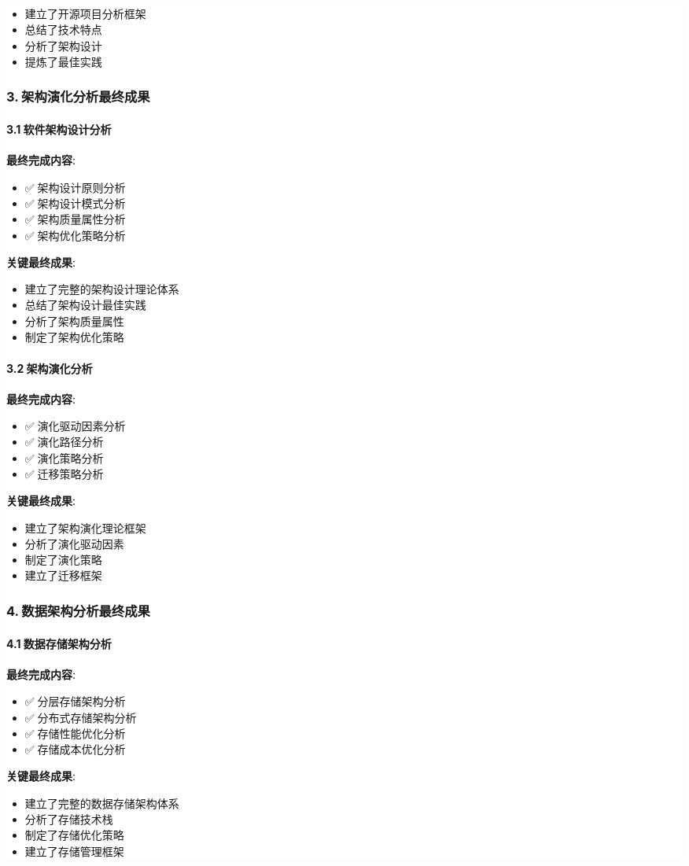 - 建立了开源项目分析框架
- 总结了技术特点
- 分析了架构设计
- 提炼了最佳实践

### 3. 架构演化分析最终成果

#### 3.1 软件架构设计分析

**最终完成内容**:

- ✅ 架构设计原则分析
- ✅ 架构设计模式分析
- ✅ 架构质量属性分析
- ✅ 架构优化策略分析

**关键最终成果**:

- 建立了完整的架构设计理论体系
- 总结了架构设计最佳实践
- 分析了架构质量属性
- 制定了架构优化策略

#### 3.2 架构演化分析

**最终完成内容**:

- ✅ 演化驱动因素分析
- ✅ 演化路径分析
- ✅ 演化策略分析
- ✅ 迁移策略分析

**关键最终成果**:

- 建立了架构演化理论框架
- 分析了演化驱动因素
- 制定了演化策略
- 建立了迁移框架

### 4. 数据架构分析最终成果

#### 4.1 数据存储架构分析

**最终完成内容**:

- ✅ 分层存储架构分析
- ✅ 分布式存储架构分析
- ✅ 存储性能优化分析
- ✅ 存储成本优化分析

**关键最终成果**:

- 建立了完整的数据存储架构体系
- 分析了存储技术栈
- 制定了存储优化策略
- 建立了存储管理框架
